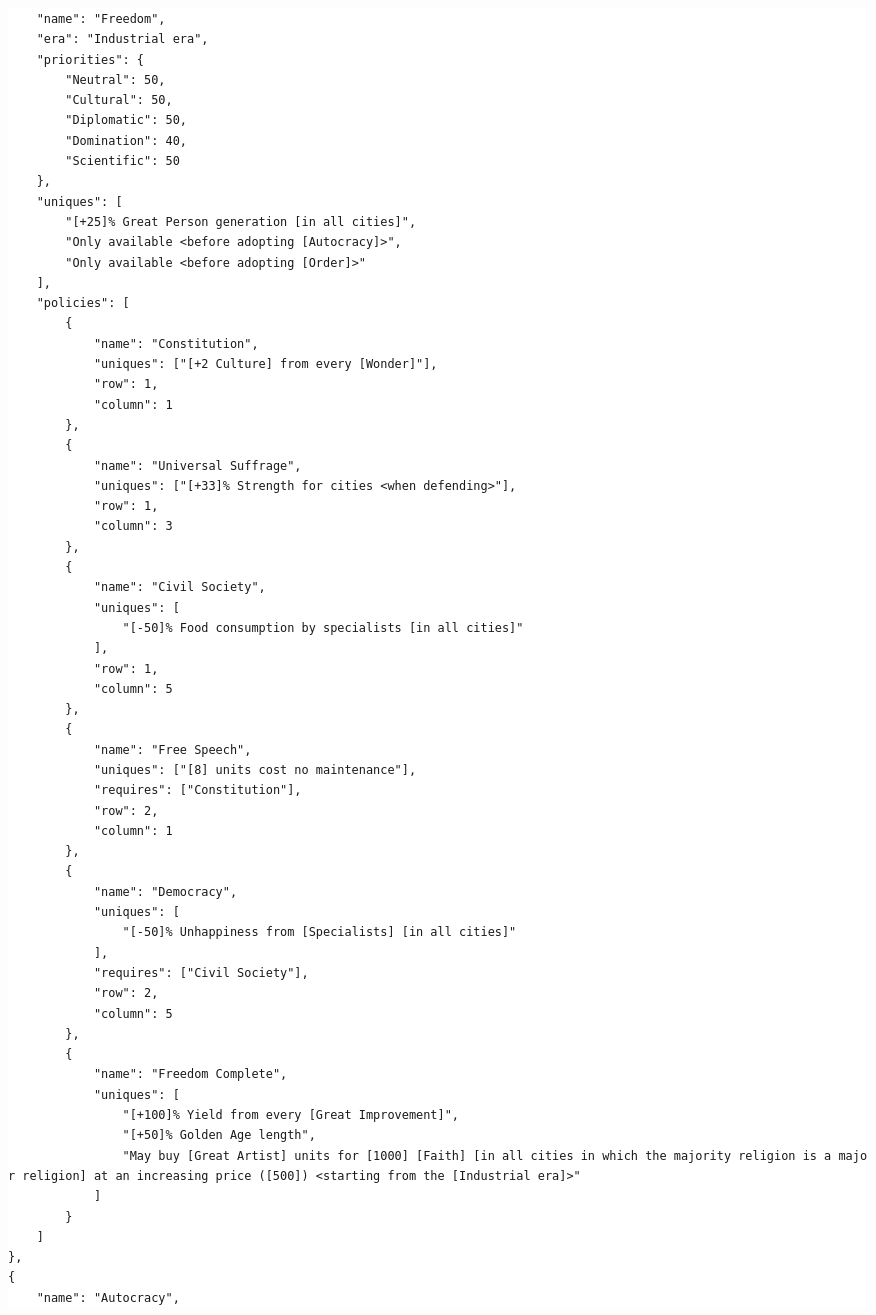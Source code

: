         "name": "Freedom",
        "era": "Industrial era",
        "priorities": {
            "Neutral": 50,
            "Cultural": 50,
            "Diplomatic": 50,
            "Domination": 40,
            "Scientific": 50
        },
        "uniques": [
            "[+25]% Great Person generation [in all cities]",
            "Only available <before adopting [Autocracy]>",
            "Only available <before adopting [Order]>"
        ],
        "policies": [
            {
                "name": "Constitution",
                "uniques": ["[+2 Culture] from every [Wonder]"],
                "row": 1,
                "column": 1
            },
            {
                "name": "Universal Suffrage",
                "uniques": ["[+33]% Strength for cities <when defending>"],
                "row": 1,
                "column": 3
            },
            {
                "name": "Civil Society",
                "uniques": [
                    "[-50]% Food consumption by specialists [in all cities]"
                ],
                "row": 1,
                "column": 5
            },
            {
                "name": "Free Speech",
                "uniques": ["[8] units cost no maintenance"],
                "requires": ["Constitution"],
                "row": 2,
                "column": 1
            },
            {
                "name": "Democracy",
                "uniques": [
                    "[-50]% Unhappiness from [Specialists] [in all cities]"
                ],
                "requires": ["Civil Society"],
                "row": 2,
                "column": 5
            },
            {
                "name": "Freedom Complete",
                "uniques": [
                    "[+100]% Yield from every [Great Improvement]",
                    "[+50]% Golden Age length",
                    "May buy [Great Artist] units for [1000] [Faith] [in all cities in which the majority religion is a major religion] at an increasing price ([500]) <starting from the [Industrial era]>"
                ]
            }
        ]
    },
    {
        "name": "Autocracy",